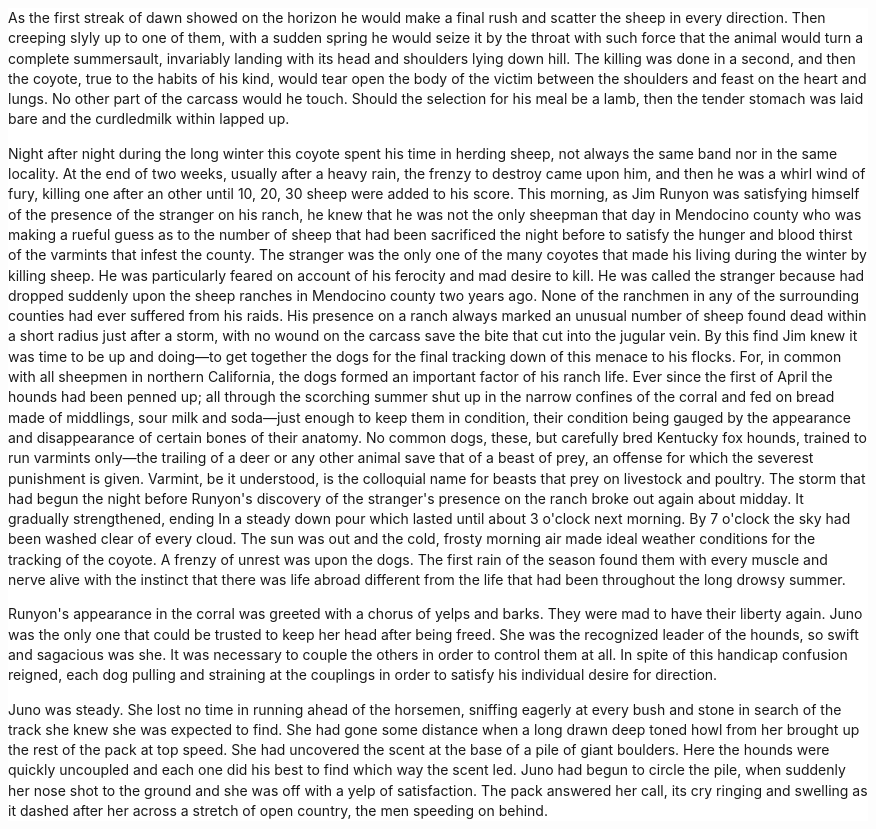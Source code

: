 As the first streak of dawn showed on the horizon he would make a final rush and scatter the sheep in every direction. Then creeping slyly up to one of them, with a sudden spring he would seize it by the throat with such force that the animal would turn a complete
summersault, invariably landing with its head and shoulders lying down hill.
The killing was done in a second, and then the coyote, true to the habits of his kind, would tear open the body of the victim between the shoulders and feast on the heart and lungs. No other part of the carcass would he touch. Should the selection for his meal be a lamb, then the tender stomach was laid bare and the curdledmilk within lapped up.

Night after night during the long winter this coyote spent his time in herding sheep, not always the same band nor in the same locality. At the end of two weeks, usually after a
heavy rain, the frenzy to destroy came upon him, and then he was a whirl wind of fury, killing one after an other until 10, 20, 30 sheep were added to his score. This morning, as Jim Runyon was satisfying himself of the presence of the stranger on his ranch, he knew that he was not the only sheepman that day in Mendocino county who was making a rueful guess as to the number of sheep that had been sacrificed the night before to satisfy the hunger and blood thirst of the varmints that infest the county. The stranger was the only one of the many coyotes that made his living during the winter by killing sheep. He was particularly feared on account of his ferocity and mad desire to kill.
He was called the stranger because had dropped suddenly upon the sheep ranches in Mendocino county two years ago. None of the ranchmen in any of the surrounding counties had ever suffered from his raids. His presence on a ranch always marked an unusual number of sheep found dead within a short radius just after a storm, with no wound on the carcass save the bite that cut into the jugular vein. By this find Jim knew it was time to be up and doing—to get together the dogs for the final tracking down of this
menace to his flocks. For, in common with all sheepmen in northern California, the dogs formed an important factor of his ranch life.
Ever since the first of April the hounds had been penned up; all through the scorching summer shut up in the narrow confines of the corral and fed on bread made of middlings,
sour milk and soda—just enough to keep them in condition, their condition being gauged by the appearance and disappearance of certain bones of their anatomy. No common dogs, these, but carefully bred Kentucky fox hounds, trained to run varmints only—the trailing of a deer or any other animal save that of a beast of prey, an offense for which the severest punishment is given. Varmint, be it understood, is the colloquial name for beasts that prey on livestock and poultry. 
The storm that had begun the night before Runyon's discovery of the stranger's presence on the ranch broke out again about midday. It gradually strengthened, ending In a steady down pour which lasted until about 3 o'clock next morning. By 7 o'clock the sky had
been washed clear of every cloud. The sun was out and the cold, frosty morning air made ideal weather conditions for the tracking of the coyote. A frenzy of unrest was upon the
dogs. The first rain of the season found them with every muscle and nerve alive
with the instinct that there was life abroad different from the life that had been throughout the long drowsy summer.

Runyon's appearance in the corral was greeted with a chorus of yelps and barks. They were mad to have their liberty again. Juno was the only one that could be trusted to keep her head after being freed. She was the recognized leader of the hounds, so swift and
sagacious was she. It was necessary to couple the others in order to control them at all. In spite of this handicap confusion reigned, each dog pulling and straining at the couplings in order to satisfy his individual desire for direction.

Juno was steady. She lost no time in running ahead of the horsemen, sniffing eagerly at every bush and stone in search of the track she knew she was expected to find. She had
gone some distance when a long drawn deep toned howl from her brought up the rest of the pack at top speed. She had uncovered the scent at the base of a pile of giant boulders. Here the hounds were quickly uncoupled and each one did his best to find which way the scent led. Juno had begun to circle the pile, when suddenly her nose shot to the ground and she was off with a yelp of satisfaction. The pack answered her call, its cry ringing
and swelling as it dashed after her across a stretch of open country, the men speeding on behind.
